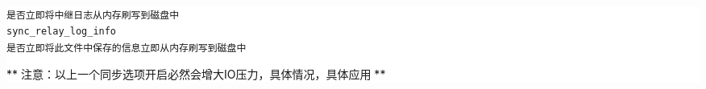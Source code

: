 ```
是否立即将中继日志从内存刷写到磁盘中
sync_relay_log_info
是否立即将此文件中保存的信息立即从内存刷写到磁盘中
```
** 注意：以上一个同步选项开启必然会增大IO压力，具体情况，具体应用 **


